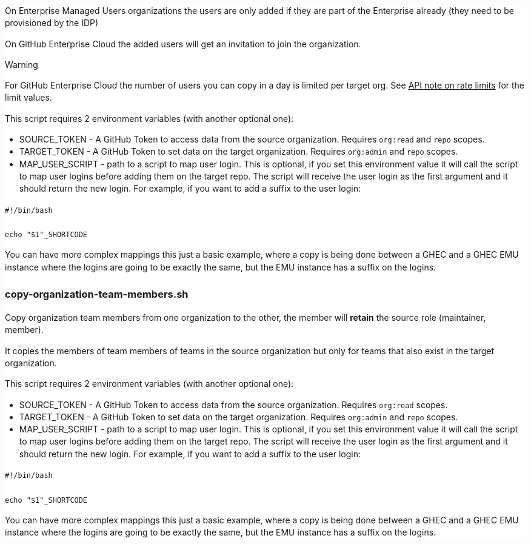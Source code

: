On Enterprise Managed Users organizations the users are only added if they are part of the Enterprise already (they need to be provisioned by the IDP)

On GitHub Enterprise Cloud the added users will get an invitation to join the organization.

> [!WARNING]
> For GitHub Enterprise Cloud the number of users you can copy in a day is limited per target org. See [API note on rate limits](https://docs.github.com/en/enterprise-cloud@latest/rest/orgs/members?apiVersion=2022-11-28#set-organization-membership-for-a-user) for the limit values.

This script requires 2 environment variables (with another optional one):

- SOURCE_TOKEN - A GitHub Token to access data from the source organization. Requires `org:read` and `repo` scopes.
- TARGET_TOKEN - A GitHub Token to set data on the target organization. Requires `org:admin` and `repo` scopes.
- MAP_USER_SCRIPT - path to a script to map user login. This is optional, if you set this environment value it will call the script to map user logins before adding them on the target repo. The script will receive the user login as the first argument and it should return the new login. For example, if you want to add a suffix to the user login:

```shell
#!/bin/bash

echo "$1"_SHORTCODE
```

You can have more complex mappings this just a basic example, where a copy is being done between a GHEC and a GHEC EMU instance where the logins are going to be exactly the same, but the EMU instance has a suffix on the logins.

### copy-organization-team-members.sh

Copy organization team members from one organization to the other, the member will **retain** the source role (maintainer, member).

It copies the members of team members of teams in the source organization but only for teams that also exist in the target organization.

This script requires 2 environment variables (with another optional one):

- SOURCE_TOKEN - A GitHub Token to access data from the source organization. Requires `org:read` scopes.
- TARGET_TOKEN - A GitHub Token to set data on the target organization. Requires `org:admin` and `repo` scopes.
- MAP_USER_SCRIPT - path to a script to map user login. This is optional, if you set this environment value it will call the script to map user logins before adding them on the target repo. The script will receive the user login as the first argument and it should return the new login. For example, if you want to add a suffix to the user login:

```shell
#!/bin/bash

echo "$1"_SHORTCODE
```

You can have more complex mappings this just a basic example, where a copy is being done between a GHEC and a GHEC EMU instance where the logins are going to be exactly the same, but the EMU instance has a suffix on the logins.
